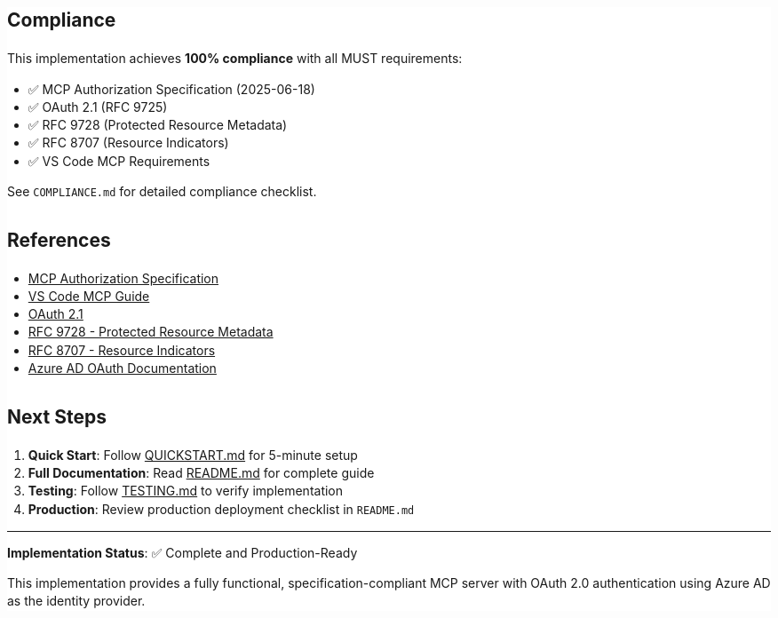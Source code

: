 ## Compliance

This implementation achieves **100% compliance** with all MUST requirements:

- ✅ MCP Authorization Specification (2025-06-18)
- ✅ OAuth 2.1 (RFC 9725)
- ✅ RFC 9728 (Protected Resource Metadata)
- ✅ RFC 8707 (Resource Indicators)
- ✅ VS Code MCP Requirements

See `COMPLIANCE.md` for detailed compliance checklist.

## References

- [MCP Authorization Specification](https://modelcontextprotocol.io/specification/2025-06-18/basic/authorization)
- [VS Code MCP Guide](https://code.visualstudio.com/api/extension-guides/ai/mcp#authorization)
- [OAuth 2.1](https://datatracker.ietf.org/doc/html/draft-ietf-oauth-v2-1)
- [RFC 9728 - Protected Resource Metadata](https://www.rfc-editor.org/rfc/rfc9728.html)
- [RFC 8707 - Resource Indicators](https://www.rfc-editor.org/rfc/rfc8707.html)
- [Azure AD OAuth Documentation](https://learn.microsoft.com/en-us/azure/active-directory/develop/v2-oauth2-auth-code-flow)

## Next Steps

1. **Quick Start**: Follow [QUICKSTART.md](../QUICKSTART.md) for 5-minute setup
2. **Full Documentation**: Read [README.md](../README.md) for complete guide
3. **Testing**: Follow [TESTING.md](../TESTING.md) to verify implementation
4. **Production**: Review production deployment checklist in `README.md`

---

**Implementation Status**: ✅ Complete and Production-Ready

This implementation provides a fully functional, specification-compliant MCP server with OAuth 2.0 authentication using Azure AD as the identity provider.
